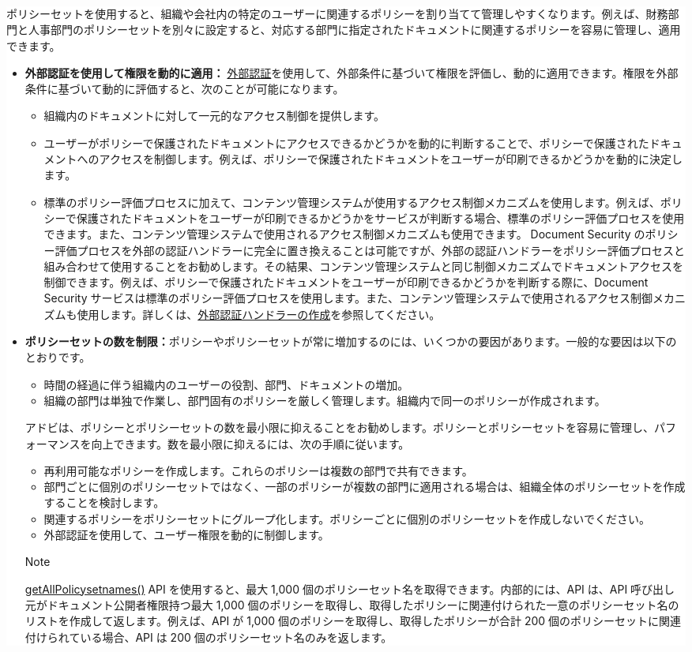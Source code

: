    ポリシーセットを使用すると、組織や会社内の特定のユーザーに関連するポリシーを割り当てて管理しやすくなります。例えば、財務部門と人事部門のポリシーセットを別々に設定すると、対応する部門に指定されたドキュメントに関連するポリシーを容易に管理し、適用できます。

* **外部認証を使用して権限を動的に適用：** [外部認証](https://help.adobe.com/ja_JP/livecycle/11.0/ProgramLC/WS624e3cba99b79e12e69a9941333732bac8-6f26.2.html)を使用して、外部条件に基づいて権限を評価し、動的に適用できます。権限を外部条件に基づいて動的に評価すると、次のことが可能になります。

   * 組織内のドキュメントに対して一元的なアクセス制御を提供します。

   * ユーザーがポリシーで保護されたドキュメントにアクセスできるかどうかを動的に判断することで、ポリシーで保護されたドキュメントへのアクセスを制御します。例えば、ポリシーで保護されたドキュメントをユーザーが印刷できるかどうかを動的に決定します。

   * 標準のポリシー評価プロセスに加えて、コンテンツ管理システムが使用するアクセス制御メカニズムを使用します。例えば、ポリシーで保護されたドキュメントをユーザーが印刷できるかどうかをサービスが判断する場合、標準のポリシー評価プロセスを使用できます。また、コンテンツ管理システムで使用されるアクセス制御メカニズムも使用できます。
   Document Security のポリシー評価プロセスを外部の認証ハンドラーに完全に置き換えることは可能ですが、外部の認証ハンドラーをポリシー評価プロセスと組み合わせて使用することをお勧めします。その結果、コンテンツ管理システムと同じ制御メカニズムでドキュメントアクセスを制御できます。例えば、ポリシーで保護されたドキュメントをユーザーが印刷できるかどうかを判断する際に、Document Security サービスは標準のポリシー評価プロセスを使用します。また、コンテンツ管理システムで使用されるアクセス制御メカニズムも使用します。詳しくは、[外部認証ハンドラーの作成](https://help.adobe.com/ja_JP/livecycle/11.0/ProgramLC/WS624e3cba99b79e12e69a9941333732bac8-6f26.2.html)を参照してください。

* **ポリシーセットの数を制限：**&#x200B;ポリシーやポリシーセットが常に増加するのには、いくつかの要因があります。一般的な要因は以下のとおりです。

   * 時間の経過に伴う組織内のユーザーの役割、部門、ドキュメントの増加。
   * 組織の部門は単独で作業し、部門固有のポリシーを厳しく管理します。組織内で同一のポリシーが作成されます。

   アドビは、ポリシーとポリシーセットの数を最小限に抑えることをお勧めします。ポリシーとポリシーセットを容易に管理し、パフォーマンスを向上できます。数を最小限に抑えるには、次の手順に従います。

   * 再利用可能なポリシーを作成します。これらのポリシーは複数の部門で共有できます。
   * 部門ごとに個別のポリシーセットではなく、一部のポリシーが複数の部門に適用される場合は、組織全体のポリシーセットを作成することを検討します。
   * 関連するポリシーをポリシーセットにグループ化します。ポリシーごとに個別のポリシーセットを作成しないでください。
   * 外部認証を使用して、ユーザー権限を動的に制御します。

   >[!NOTE]
   >
   >[getAllPolicysetnames()](https://developer.adobe.com/experience-manager/reference-materials/6-5/forms/programlc/javadoc/com/adobe/livecycle/rightsmanagement/client/PolicyManager.html?lang=ja) API を使用すると、最大 1,000 個のポリシーセット名を取得できます。内部的には、API は、API 呼び出し元がドキュメント公開者権限持つ最大 1,000 個のポリシーを取得し、取得したポリシーに関連付けられた一意のポリシーセット名のリストを作成して返します。例えば、API が 1,000 個のポリシーを取得し、取得したポリシーが合計 200 個のポリシーセットに関連付けられている場合、API は 200 個のポリシーセット名のみを返します。
